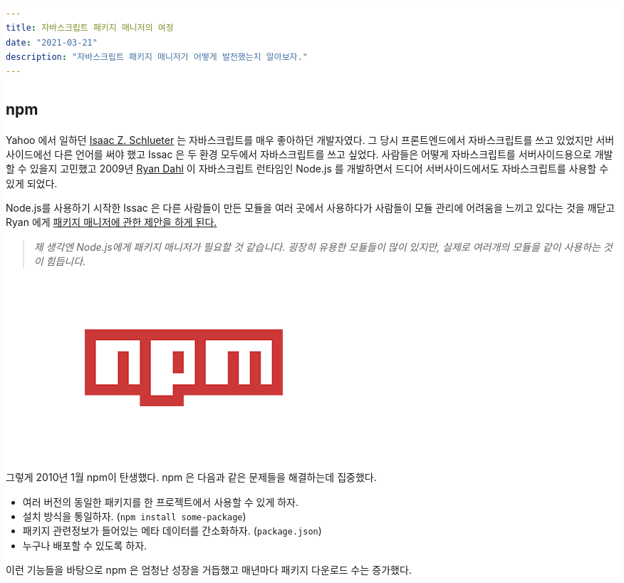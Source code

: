 ```yaml
---
title: 자바스크립트 패키지 매니저의 여정
date: "2021-03-21"
description: "자바스크립트 패키지 매니저가 어떻게 발전했는지 알아보자."
---
```


## npm

Yahoo 에서 일하던 [Isaac Z. Schlueter](https://github.com/isaacs) 는 자바스크립트를 매우 좋아하던 개발자였다. 그 당시 프론트엔드에서 자바스크립트를 쓰고 있었지만 서버사이드에선 다른 언어를 써야 했고 Issac 은 두 환경 모두에서 자바스크립트를 쓰고 싶었다. 사람들은 어떻게 자바스크립트를 서버사이드용으로 개발할 수 있을지 고민했고 2009년 [Ryan Dahl](https://github.com/ry) 이 자바스크립트 런타임인 Node.js 를 개발하면서 드디어 서버사이드에서도 자바스크립트를 사용할 수 있게 되었다.

Node.js를 사용하기 시작한 Issac 은 다른 사람들이 만든 모듈을 여러 곳에서 사용하다가 사람들이 모듈 관리에 어려움을 느끼고 있다는 것을 깨닫고 Ryan 에게 [패키지 매니저에 관한 제안을 하게 된다.](https://groups.google.com/g/nodejs/c/erDWyS4xPw8)

> *제 생각엔 Node.js에게 패키지 매니저가 필요할 것 같습니다. 굉장히 유용한 모듈들이 많이 있지만, 실제로 여러개의 모듈을 같이 사용하는 것이 힘듭니다.*

![npm](./npm-logo.png)

그렇게 2010년 1월 npm이 탄생했다. npm 은 다음과 같은 문제들을 해결하는데 집중했다.

* 여러 버전의 동일한 패키지를 한 프로젝트에서 사용할 수 있게 하자.
* 설치 방식을 통일하자. (`npm install some-package`)
* 패키지 관련정보가 들어있는 메타 데이터를 간소화하자. (`package.json`)
* 누구나 배포할 수 있도록 하자.

이런 기능들을 바탕으로 npm 은 엄청난 성장을 거듭했고 매년마다 패키지 다운로드 수는 증가했다.

